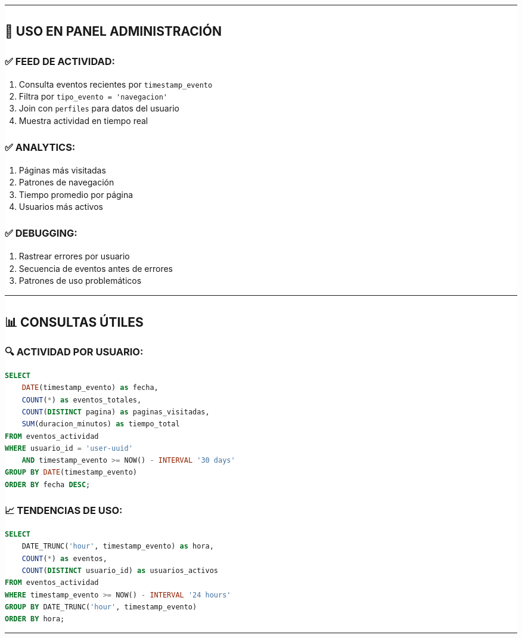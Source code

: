 
---

## 🚀 **USO EN PANEL ADMINISTRACIÓN**

### **✅ FEED DE ACTIVIDAD:**
1. Consulta eventos recientes por `timestamp_evento`
2. Filtra por `tipo_evento = 'navegacion'`
3. Join con `perfiles` para datos del usuario
4. Muestra actividad en tiempo real

### **✅ ANALYTICS:**
1. Páginas más visitadas
2. Patrones de navegación
3. Tiempo promedio por página
4. Usuarios más activos

### **✅ DEBUGGING:**
1. Rastrear errores por usuario
2. Secuencia de eventos antes de errores
3. Patrones de uso problemáticos

---

## 📊 **CONSULTAS ÚTILES**

### **🔍 ACTIVIDAD POR USUARIO:**
```sql
SELECT 
    DATE(timestamp_evento) as fecha,
    COUNT(*) as eventos_totales,
    COUNT(DISTINCT pagina) as paginas_visitadas,
    SUM(duracion_minutos) as tiempo_total
FROM eventos_actividad
WHERE usuario_id = 'user-uuid'
    AND timestamp_evento >= NOW() - INTERVAL '30 days'
GROUP BY DATE(timestamp_evento)
ORDER BY fecha DESC;
```

### **📈 TENDENCIAS DE USO:**
```sql
SELECT 
    DATE_TRUNC('hour', timestamp_evento) as hora,
    COUNT(*) as eventos,
    COUNT(DISTINCT usuario_id) as usuarios_activos
FROM eventos_actividad
WHERE timestamp_evento >= NOW() - INTERVAL '24 hours'
GROUP BY DATE_TRUNC('hour', timestamp_evento)
ORDER BY hora;
```

---